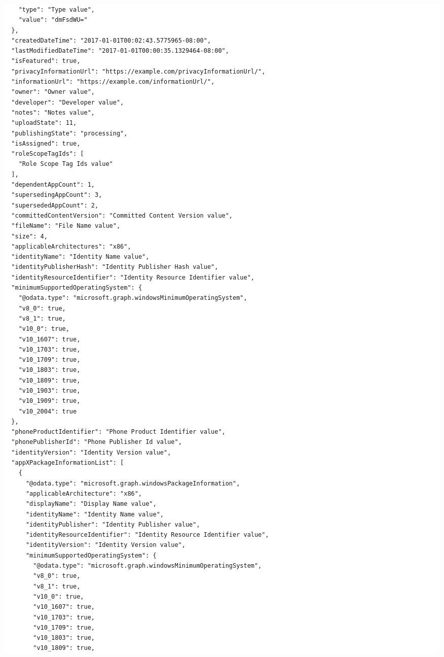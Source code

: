 ``` http
    "type": "Type value",
    "value": "dmFsdWU="
  },
  "createdDateTime": "2017-01-01T00:02:43.5775965-08:00",
  "lastModifiedDateTime": "2017-01-01T00:00:35.1329464-08:00",
  "isFeatured": true,
  "privacyInformationUrl": "https://example.com/privacyInformationUrl/",
  "informationUrl": "https://example.com/informationUrl/",
  "owner": "Owner value",
  "developer": "Developer value",
  "notes": "Notes value",
  "uploadState": 11,
  "publishingState": "processing",
  "isAssigned": true,
  "roleScopeTagIds": [
    "Role Scope Tag Ids value"
  ],
  "dependentAppCount": 1,
  "supersedingAppCount": 3,
  "supersededAppCount": 2,
  "committedContentVersion": "Committed Content Version value",
  "fileName": "File Name value",
  "size": 4,
  "applicableArchitectures": "x86",
  "identityName": "Identity Name value",
  "identityPublisherHash": "Identity Publisher Hash value",
  "identityResourceIdentifier": "Identity Resource Identifier value",
  "minimumSupportedOperatingSystem": {
    "@odata.type": "microsoft.graph.windowsMinimumOperatingSystem",
    "v8_0": true,
    "v8_1": true,
    "v10_0": true,
    "v10_1607": true,
    "v10_1703": true,
    "v10_1709": true,
    "v10_1803": true,
    "v10_1809": true,
    "v10_1903": true,
    "v10_1909": true,
    "v10_2004": true
  },
  "phoneProductIdentifier": "Phone Product Identifier value",
  "phonePublisherId": "Phone Publisher Id value",
  "identityVersion": "Identity Version value",
  "appXPackageInformationList": [
    {
      "@odata.type": "microsoft.graph.windowsPackageInformation",
      "applicableArchitecture": "x86",
      "displayName": "Display Name value",
      "identityName": "Identity Name value",
      "identityPublisher": "Identity Publisher value",
      "identityResourceIdentifier": "Identity Resource Identifier value",
      "identityVersion": "Identity Version value",
      "minimumSupportedOperatingSystem": {
        "@odata.type": "microsoft.graph.windowsMinimumOperatingSystem",
        "v8_0": true,
        "v8_1": true,
        "v10_0": true,
        "v10_1607": true,
        "v10_1703": true,
        "v10_1709": true,
        "v10_1803": true,
        "v10_1809": true,
```